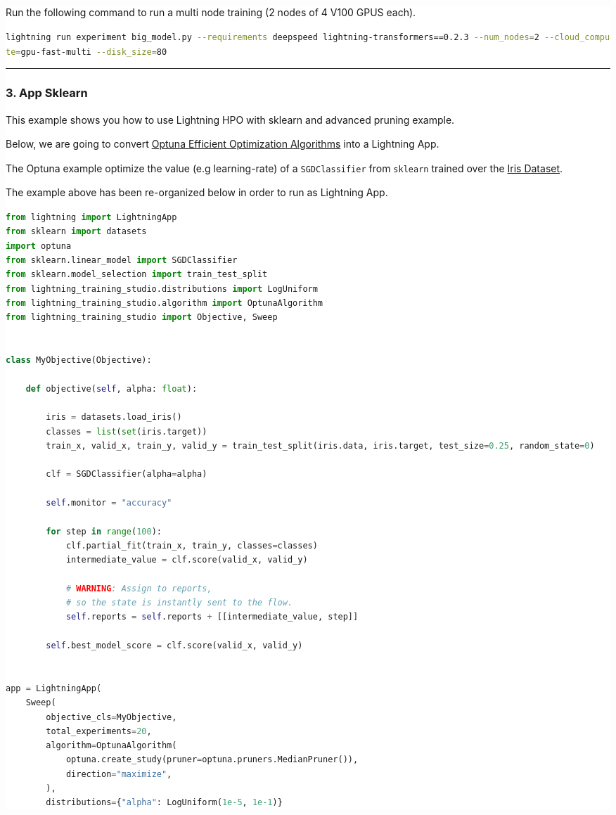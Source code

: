 Run the following command to run a multi node training (2 nodes of 4 V100 GPUS each).

```bash
lightning run experiment big_model.py --requirements deepspeed lightning-transformers==0.2.3 --num_nodes=2 --cloud_compute=gpu-fast-multi --disk_size=80
```


______________________________________________________________________

### 3. App Sklearn

This example shows you how to use Lightning HPO with sklearn and advanced pruning example.

Below, we are going to convert [Optuna Efficient Optimization Algorithms](https://optuna.readthedocs.io/en/stable/tutorial/10_key_features/003_efficient_optimization_algorithms.html#sphx-glr-tutorial-10-key-features-003-efficient-optimization-algorithms-py>) into a Lightning App.

The Optuna example optimize the value (e.g learning-rate) of a ``SGDClassifier`` from ``sklearn`` trained over the [Iris Dataset](https://archive.ics.uci.edu/ml/datasets/iris).

The example above has been re-organized below in order to run as Lightning App.

```py
from lightning import LightningApp
from sklearn import datasets
import optuna
from sklearn.linear_model import SGDClassifier
from sklearn.model_selection import train_test_split
from lightning_training_studio.distributions import LogUniform
from lightning_training_studio.algorithm import OptunaAlgorithm
from lightning_training_studio import Objective, Sweep


class MyObjective(Objective):

    def objective(self, alpha: float):

        iris = datasets.load_iris()
        classes = list(set(iris.target))
        train_x, valid_x, train_y, valid_y = train_test_split(iris.data, iris.target, test_size=0.25, random_state=0)

        clf = SGDClassifier(alpha=alpha)

        self.monitor = "accuracy"

        for step in range(100):
            clf.partial_fit(train_x, train_y, classes=classes)
            intermediate_value = clf.score(valid_x, valid_y)

            # WARNING: Assign to reports,
            # so the state is instantly sent to the flow.
            self.reports = self.reports + [[intermediate_value, step]]

        self.best_model_score = clf.score(valid_x, valid_y)


app = LightningApp(
    Sweep(
        objective_cls=MyObjective,
        total_experiments=20,
        algorithm=OptunaAlgorithm(
            optuna.create_study(pruner=optuna.pruners.MedianPruner()),
            direction="maximize",
        ),
        distributions={"alpha": LogUniform(1e-5, 1e-1)}
```